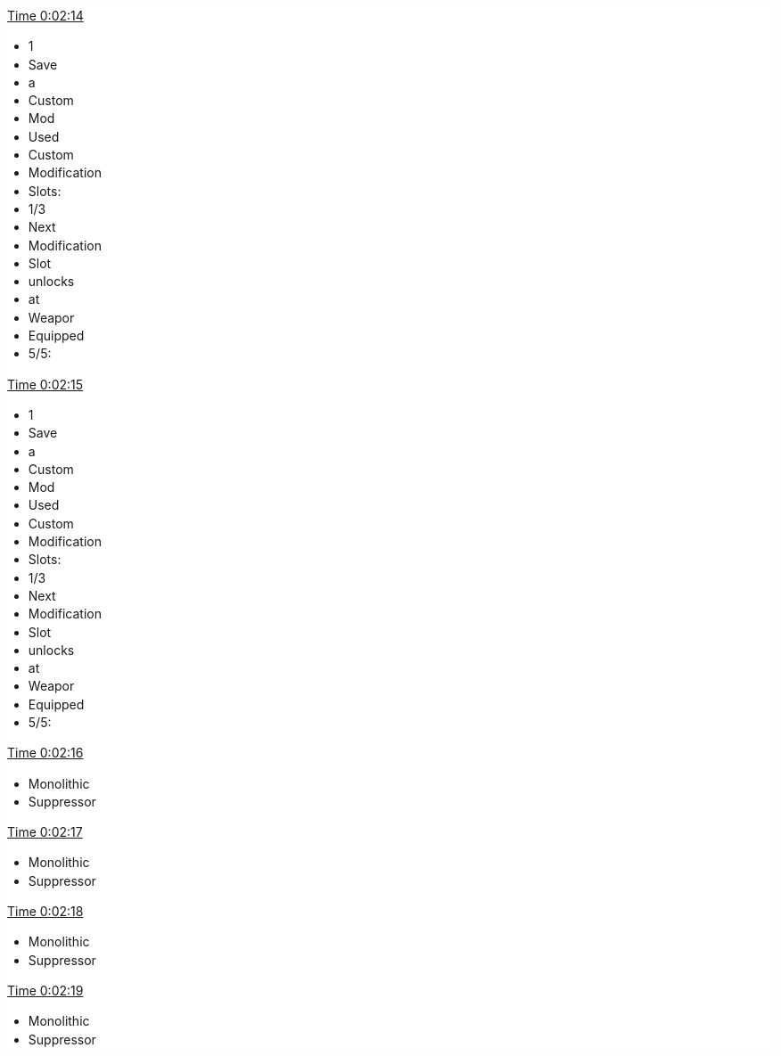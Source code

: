  [Time 0:02:14](https://youtu.be/xO2WQkaduGk?t=129) 
- 1 
- Save 
- a 
- Custom 
- Mod 
- Used 
- Custom 
- Modification 
- Slots: 
- 1/3 
- Next 
- Modification 
- Slot 
- unlocks 
- at 
- Weapor 
- Equipped 
- 5/5: 

 [Time 0:02:15](https://youtu.be/xO2WQkaduGk?t=130) 
- 1 
- Save 
- a 
- Custom 
- Mod 
- Used 
- Custom 
- Modification 
- Slots: 
- 1/3 
- Next 
- Modification 
- Slot 
- unlocks 
- at 
- Weapor 
- Equipped 
- 5/5: 

 [Time 0:02:16](https://youtu.be/xO2WQkaduGk?t=131) 
- Monolithic 
- Suppressor 

 [Time 0:02:17](https://youtu.be/xO2WQkaduGk?t=132) 
- Monolithic 
- Suppressor 

 [Time 0:02:18](https://youtu.be/xO2WQkaduGk?t=133) 
- Monolithic 
- Suppressor 

 [Time 0:02:19](https://youtu.be/xO2WQkaduGk?t=134) 
- Monolithic 
- Suppressor 
